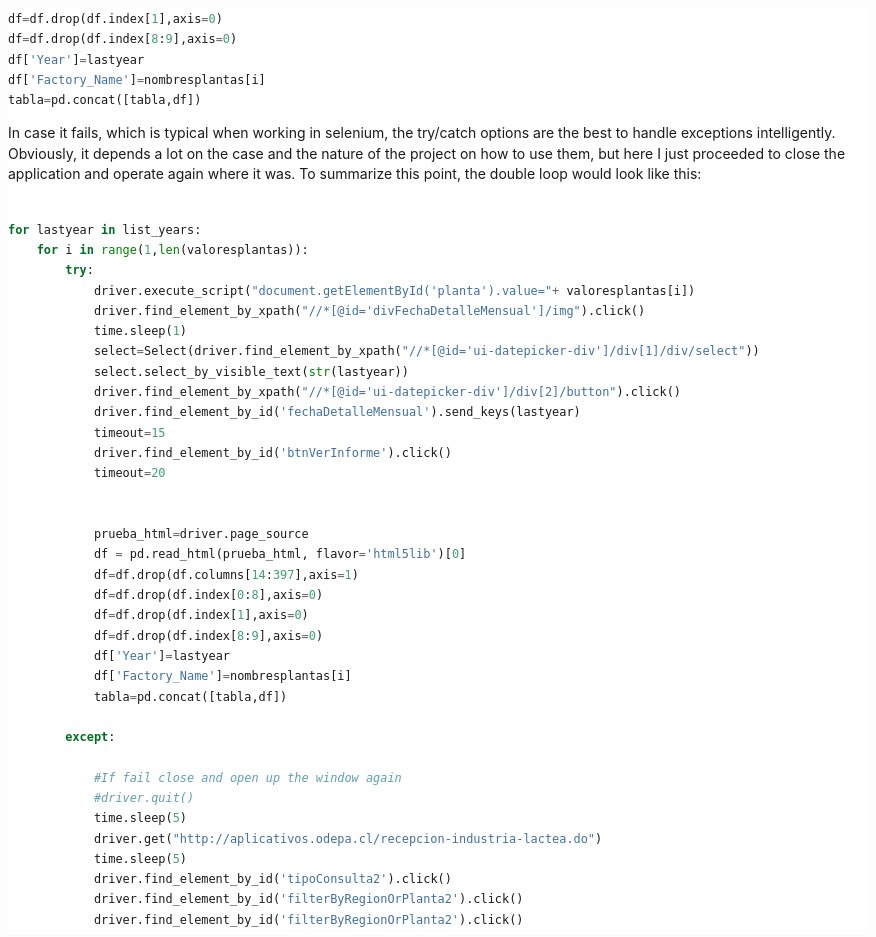 ```python
df=df.drop(df.index[1],axis=0)
df=df.drop(df.index[8:9],axis=0)
df['Year']=lastyear
df['Factory_Name']=nombresplantas[i]
tabla=pd.concat([tabla,df])

```
In case it fails, which is typical when working in selenium, the try/catch options are the best to handle exceptions intelligently. Obviously, it depends a lot on the case and the nature of the project on how to use them, but here I just proceeded to close the application and operate again where it was. To summarize this point, the double loop would look like this:

```python

for lastyear in list_years:
    for i in range(1,len(valoresplantas)):
        try: 
            driver.execute_script("document.getElementById('planta').value="+ valoresplantas[i])
            driver.find_element_by_xpath("//*[@id='divFechaDetalleMensual']/img").click()
            time.sleep(1)
            select=Select(driver.find_element_by_xpath("//*[@id='ui-datepicker-div']/div[1]/div/select"))
            select.select_by_visible_text(str(lastyear))        
            driver.find_element_by_xpath("//*[@id='ui-datepicker-div']/div[2]/button").click()
            driver.find_element_by_id('fechaDetalleMensual').send_keys(lastyear)
            timeout=15
            driver.find_element_by_id('btnVerInforme').click()
            timeout=20
            
            
            prueba_html=driver.page_source
            df = pd.read_html(prueba_html, flavor='html5lib')[0]
            df=df.drop(df.columns[14:397],axis=1)
            df=df.drop(df.index[0:8],axis=0)
            df=df.drop(df.index[1],axis=0)
            df=df.drop(df.index[8:9],axis=0)
            df['Year']=lastyear
            df['Factory_Name']=nombresplantas[i]
            tabla=pd.concat([tabla,df])

        except:

            #If fail close and open up the window again
            #driver.quit()
            time.sleep(5)
            driver.get("http://aplicativos.odepa.cl/recepcion-industria-lactea.do")
            time.sleep(5)
            driver.find_element_by_id('tipoConsulta2').click()
            driver.find_element_by_id('filterByRegionOrPlanta2').click()
            driver.find_element_by_id('filterByRegionOrPlanta2').click()

```
